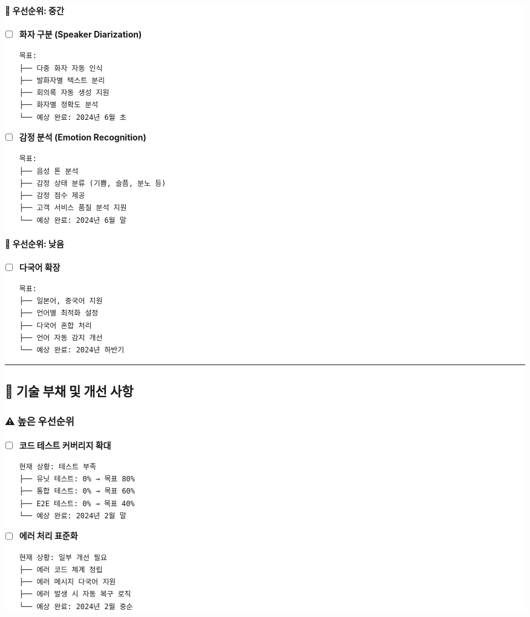 #### **🎯 우선순위: 중간**
- [ ] **화자 구분 (Speaker Diarization)**
  ```
  목표:
  ├── 다중 화자 자동 인식
  ├── 발화자별 텍스트 분리
  ├── 회의록 자동 생성 지원
  ├── 화자별 정확도 분석
  └── 예상 완료: 2024년 6월 초
  ```

- [ ] **감정 분석 (Emotion Recognition)**
  ```
  목표:
  ├── 음성 톤 분석
  ├── 감정 상태 분류 (기쁨, 슬픔, 분노 등)
  ├── 감정 점수 제공
  ├── 고객 서비스 품질 분석 지원
  └── 예상 완료: 2024년 6월 말
  ```

#### **🎯 우선순위: 낮음**
- [ ] **다국어 확장**
  ```
  목표:
  ├── 일본어, 중국어 지원
  ├── 언어별 최적화 설정
  ├── 다국어 혼합 처리
  ├── 언어 자동 감지 개선
  └── 예상 완료: 2024년 하반기
  ```

---

## 🔧 **기술 부채 및 개선 사항**

### **⚠️ 높은 우선순위**
- [ ] **코드 테스트 커버리지 확대**
  ```
  현재 상황: 테스트 부족
  ├── 유닛 테스트: 0% → 목표 80%
  ├── 통합 테스트: 0% → 목표 60%  
  ├── E2E 테스트: 0% → 목표 40%
  └── 예상 완료: 2024년 2월 말
  ```

- [ ] **에러 처리 표준화**
  ```
  현재 상황: 일부 개선 필요
  ├── 에러 코드 체계 정립
  ├── 에러 메시지 다국어 지원
  ├── 에러 발생 시 자동 복구 로직
  └── 예상 완료: 2024년 2월 중순
  ```
